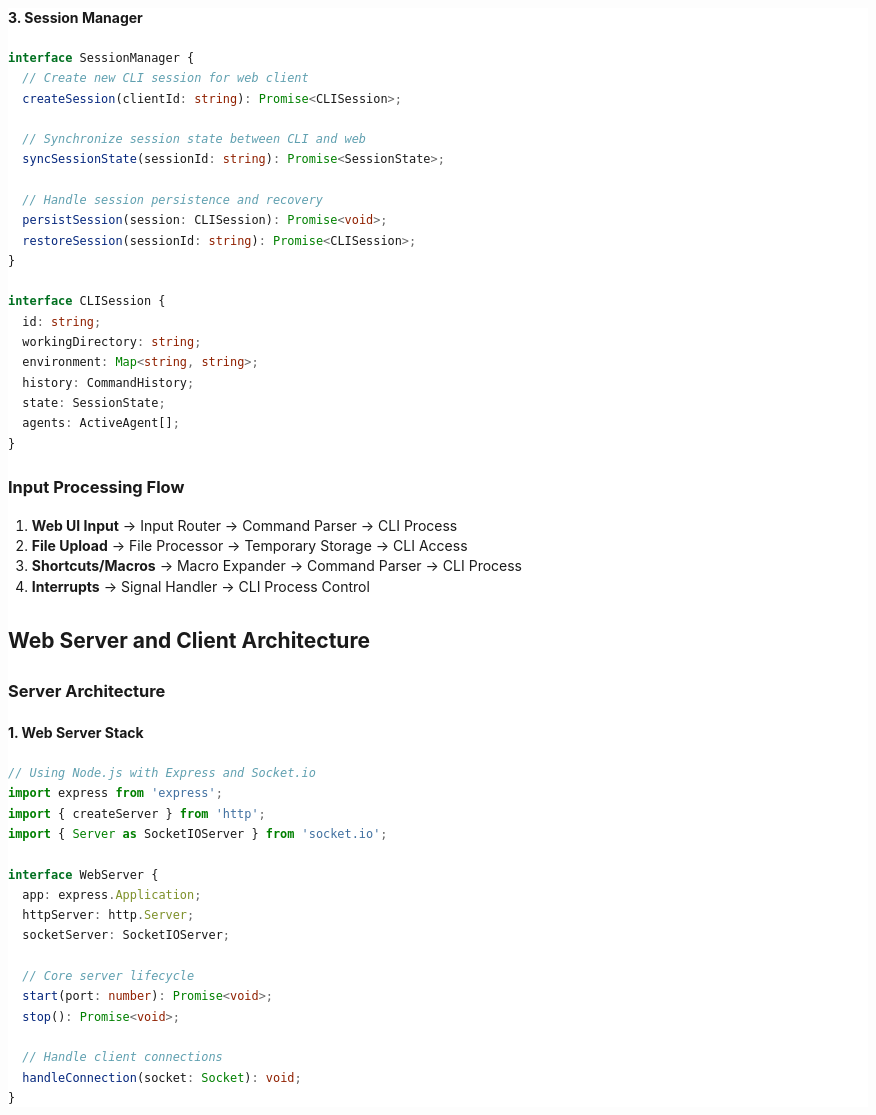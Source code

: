 #### 3. Session Manager

```typescript
interface SessionManager {
  // Create new CLI session for web client
  createSession(clientId: string): Promise<CLISession>;

  // Synchronize session state between CLI and web
  syncSessionState(sessionId: string): Promise<SessionState>;

  // Handle session persistence and recovery
  persistSession(session: CLISession): Promise<void>;
  restoreSession(sessionId: string): Promise<CLISession>;
}

interface CLISession {
  id: string;
  workingDirectory: string;
  environment: Map<string, string>;
  history: CommandHistory;
  state: SessionState;
  agents: ActiveAgent[];
}
```

### Input Processing Flow

1. **Web UI Input** → Input Router → Command Parser → CLI Process
2. **File Upload** → File Processor → Temporary Storage → CLI Access
3. **Shortcuts/Macros** → Macro Expander → Command Parser → CLI Process
4. **Interrupts** → Signal Handler → CLI Process Control

## Web Server and Client Architecture

### Server Architecture

#### 1. Web Server Stack

```typescript
// Using Node.js with Express and Socket.io
import express from 'express';
import { createServer } from 'http';
import { Server as SocketIOServer } from 'socket.io';

interface WebServer {
  app: express.Application;
  httpServer: http.Server;
  socketServer: SocketIOServer;

  // Core server lifecycle
  start(port: number): Promise<void>;
  stop(): Promise<void>;

  // Handle client connections
  handleConnection(socket: Socket): void;
}
```
